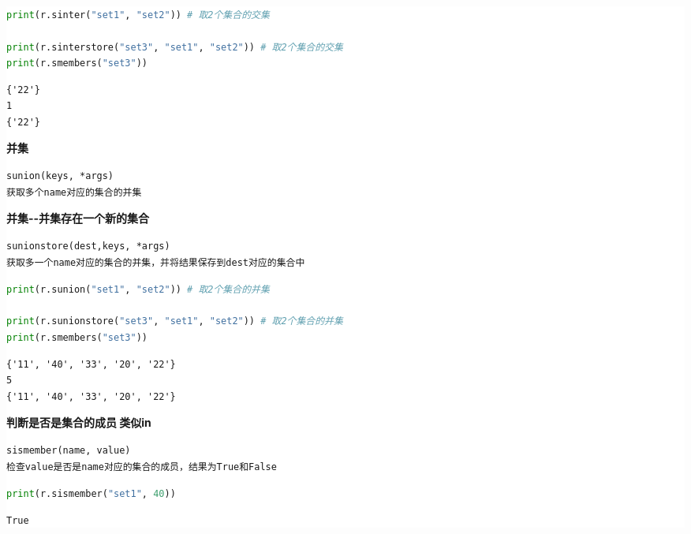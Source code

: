 ```python
print(r.sinter("set1", "set2")) # 取2个集合的交集

print(r.sinterstore("set3", "set1", "set2")) # 取2个集合的交集
print(r.smembers("set3"))
```

```
{'22'}
1
{'22'}

```

**并集**

```
sunion(keys, *args)
获取多个name对应的集合的并集

```

**并集--并集存在一个新的集合**

```
sunionstore(dest,keys, *args)
获取多一个name对应的集合的并集，并将结果保存到dest对应的集合中

```



```python
print(r.sunion("set1", "set2")) # 取2个集合的并集

print(r.sunionstore("set3", "set1", "set2")) # 取2个集合的并集
print(r.smembers("set3"))
```

```
{'11', '40', '33', '20', '22'}
5
{'11', '40', '33', '20', '22'}

```

**判断是否是集合的成员 类似in**

```
sismember(name, value)
检查value是否是name对应的集合的成员，结果为True和False

```

```python
print(r.sismember("set1", 40))
```

```
True

```
